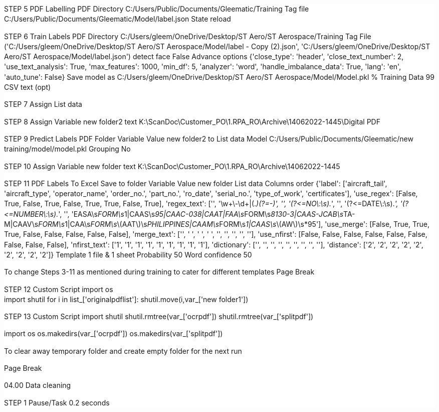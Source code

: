STEP  5  PDF Labelling  PDF Directory  C:/Users/Public/Documents/Gleematic/Training  Tag file  C:/Users/Public/Documents/Gleematic/Model/label.json  State  reload 

STEP  6  Train Labels  PDF Directory  C:/Users/gleem/OneDrive/Desktop/ST Aero/ST Aerospace/Training  Tag File  ('C:/Users/gleem/OneDrive/Desktop/ST Aero/ST Aerospace/Model/label - Copy (2).json', 'C:/Users/gleem/OneDrive/Desktop/ST Aero/ST Aerospace/Model/label.json')  detect face  False  Advance options  {'close_type': 'header', 'close_text_number': 2, 'use_text_analysis': True, 'max_features': 1000, 'min_df': 5, 'analyzer': 'word', 'handle_imbalance_data': True, 'lang': 'en', 'auto_tune': False}  Save model as  C:/Users/gleem/OneDrive/Desktop/ST Aero/ST Aerospace/Model/Model.pkl  % Training Data  99  CSV text (opt) 

STEP  7  Assign List  data 

STEP  8  Assign Variable  new folder2  text  K:\ScanDoc\Customer_PO\1.RPA_RO\Archive\14062022-1445\Digital PDF 

STEP  9  Predict Labels  PDF Folder  Variable Value  new folder2  to List  data  Model  C:/Users/Public/Documents/Gleematic/new training/model/model.pkl  Grouping  No 

STEP  10  Assign Variable  new folder  text  K:\ScanDoc\Customer_PO\1.RPA_RO\Archive\14062022-1445 

STEP  11  PDF Labels To Excel  Save to folder  Variable Value  new folder  List  data  Columns order  {'label': ['aircraft_tail', 'aircraft_type', 'operator_name', 'order_no.', 'part_no.', 'ro_date', 'serial_no.', 'type_of_work', 'certificates'], 'use_regex': [False, True, False, True, False, True, True, False, True], 'regex_text': ['', '\\w+\\-\\d+|(.*)(?=-)', '', '(?<=NO\\:\\s).*', '', '(?<=DATE\\:\\s).*', '(?<=NUMBER\\:\\s).*', '', 'EASA\\s*FORM\\s*1|CAAS\\s*95|CAAC-038|CAAT|FAA\\s*FORM\\s*8130-3|CAAS-JCAB\\s*TA-M|CAAV\\s*FORM\\s*1|CAA\\s*FORM\\s*\\(AAT\\)\\s*PHILIPPINES|CAAM\\s*FORM\\s*1|CAAS\\s*\\(AW\\)\\s*95'], 'use_merge': [False, True, True, True, False, False, False, False, False], 'merge_text': ['', ' ', ' ', ' ', '', '', '', '', ''], 'use_nfirst': [False, False, False, False, False, False, False, False, False], 'nfirst_text': ['1', '1', '1', '1', '1', '1', '1', '1', '1'], 'dictionary': ['', '', '', '', '', '', '', '', ''], 'distance': ['2', '2', '2', '2', '2', '2', '2', '2', '2']}  Template  1 file & 1 sheet  Probability  50  Word confidence  50 

To change Steps 3-11 as mentioned during training to cater for different templates
Page Break
 

STEP  12  Custom Script  import os  
import shutil 
for i in list_['originalpdflist']: 
  shutil.move(i,var_['new folder1']) 

STEP  13  Custom Script  import shutil 
shutil.rmtree(var_['ocrpdf']) 
shutil.rmtree(var_['splitpdf']) 
 
import os 
os.makedirs(var_['ocrpdf']) 
os.makedirs(var_['splitpdf']) 

To clear away temporary folder and create empty folder for the next run 

Page Break
 

04.00 Data cleaning 

STEP  1  Pause/Task  0.2  seconds 
